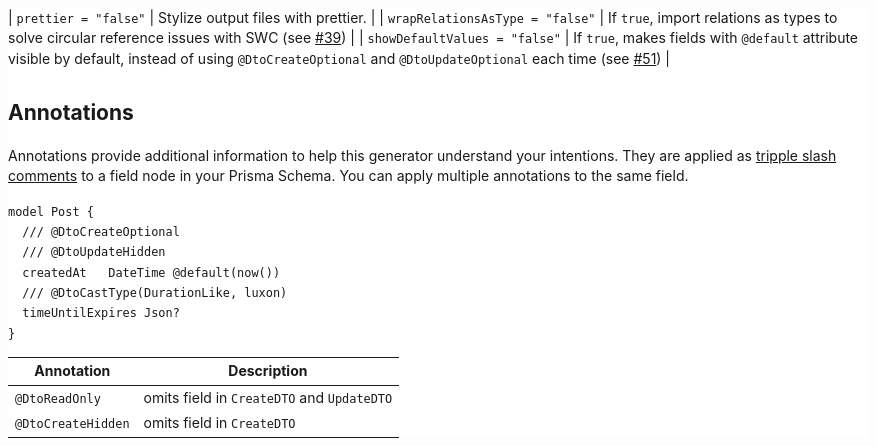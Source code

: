 | `prettier = "false"`                                             | Stylize output files with prettier.                                                                                                                                                                                            |
| `wrapRelationsAsType = "false"`                                  | If `true`, import relations as types to solve circular reference issues with SWC (see [#39](https://github.com/Brakebein/prisma-generator-nestjs-dto/issues/39#issuecomment-2374098494))                                       |
| `showDefaultValues = "false"`                                    | If `true`, makes fields with `@default` attribute visible by default, instead of using `@DtoCreateOptional` and `@DtoUpdateOptional` each time (see [#51](https://github.com/Brakebein/prisma-generator-nestjs-dto/issues/51)) |

## Annotations

Annotations provide additional information to help this generator understand your intentions. They are applied as [tripple slash comments](https://www.prisma.io/docs/concepts/components/prisma-schema#comments) to a field node in your Prisma Schema. You can apply multiple annotations to the same field.

```prisma
model Post {
  /// @DtoCreateOptional
  /// @DtoUpdateHidden
  createdAt   DateTime @default(now())
  /// @DtoCastType(DurationLike, luxon)
  timeUntilExpires Json?
}
```

| Annotation                          | Description                                                                                                                                                                                                                                                                                                                                                                                                                                                                                                                                                                                                                                                                                                                                                                                                                                                                                                                 |
|-------------------------------------|-----------------------------------------------------------------------------------------------------------------------------------------------------------------------------------------------------------------------------------------------------------------------------------------------------------------------------------------------------------------------------------------------------------------------------------------------------------------------------------------------------------------------------------------------------------------------------------------------------------------------------------------------------------------------------------------------------------------------------------------------------------------------------------------------------------------------------------------------------------------------------------------------------------------------------|
| `@DtoReadOnly`                      | omits field in `CreateDTO` and `UpdateDTO`                                                                                                                                                                                                                                                                                                                                                                                                                                                                                                                                                                                                                                                                                                                                                                                                                                                                                  |
| `@DtoCreateHidden`                  | omits field in `CreateDTO`                                                                                                                                                                                                                                                                                                                                                                                                                                                                                                                                                                                                                                                                                                                                                                                                                                                                                                  |